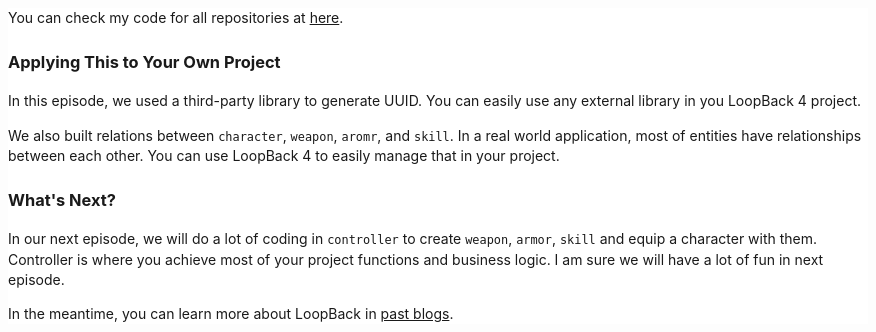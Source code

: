 You can check my code for all repositories at [here](https://github.com/gobackhuoxing/first-web-game-lb4/tree/part2/firstgame/src/repositories).

### Applying This to Your Own Project

In this episode, we used a third-party library to generate UUID. You can easily use any external library in you LoopBack 4 project.

We also built relations between `character`, `weapon`, `aromr`, and `skill`. In a real world application, most of entities have relationships between each other. You can use LoopBack 4 to easily manage that in your project.

### What's Next?

In our next episode, we will do a lot of coding in `controller` to create `weapon`, `armor`, `skill` and equip a character with them. Controller is where you achieve most of your project functions and business logic. I am sure we will have a lot of fun in next episode.

In the meantime, you can learn more about LoopBack in [past blogs](https://strongloop.com/strongblog/tag_LoopBack.html).
